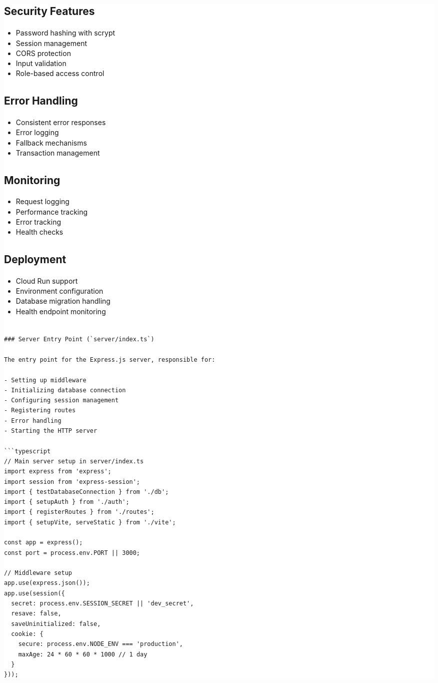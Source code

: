 ## Security Features
- Password hashing with scrypt
- Session management
- CORS protection
- Input validation
- Role-based access control

## Error Handling
- Consistent error responses
- Error logging
- Fallback mechanisms
- Transaction management

## Monitoring
- Request logging
- Performance tracking
- Error tracking
- Health checks

## Deployment
- Cloud Run support
- Environment configuration
- Database migration handling
- Health endpoint monitoring
```

### Server Entry Point (`server/index.ts`)

The entry point for the Express.js server, responsible for:

- Setting up middleware
- Initializing database connection
- Configuring session management
- Registering routes
- Error handling
- Starting the HTTP server

```typescript
// Main server setup in server/index.ts
import express from 'express';
import session from 'express-session';
import { testDatabaseConnection } from './db';
import { setupAuth } from './auth';
import { registerRoutes } from './routes';
import { setupVite, serveStatic } from './vite';

const app = express();
const port = process.env.PORT || 3000;

// Middleware setup
app.use(express.json());
app.use(session({
  secret: process.env.SESSION_SECRET || 'dev_secret',
  resave: false,
  saveUninitialized: false,
  cookie: { 
    secure: process.env.NODE_ENV === 'production',
    maxAge: 24 * 60 * 60 * 1000 // 1 day
  }
}));

```